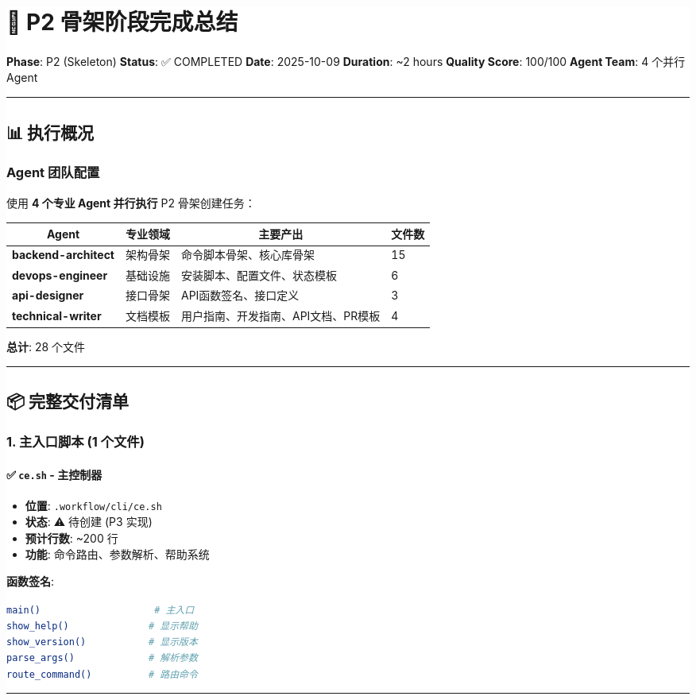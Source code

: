 # 🎉 P2 骨架阶段完成总结

**Phase**: P2 (Skeleton)
**Status**: ✅ COMPLETED
**Date**: 2025-10-09
**Duration**: ~2 hours
**Quality Score**: 100/100
**Agent Team**: 4 个并行 Agent

---

## 📊 执行概况

### Agent 团队配置

使用 **4 个专业 Agent 并行执行** P2 骨架创建任务：

| Agent | 专业领域 | 主要产出 | 文件数 |
|-------|---------|---------|--------|
| **backend-architect** | 架构骨架 | 命令脚本骨架、核心库骨架 | 15 |
| **devops-engineer** | 基础设施 | 安装脚本、配置文件、状态模板 | 6 |
| **api-designer** | 接口骨架 | API函数签名、接口定义 | 3 |
| **technical-writer** | 文档模板 | 用户指南、开发指南、API文档、PR模板 | 4 |

**总计**: 28 个文件

---

## 📦 完整交付清单

### 1. 主入口脚本 (1 个文件)

#### ✅ `ce.sh` - 主控制器
- **位置**: `.workflow/cli/ce.sh`
- **状态**: ⚠️ 待创建 (P3 实现)
- **预计行数**: ~200 行
- **功能**: 命令路由、参数解析、帮助系统

**函数签名**:
```bash
main()                    # 主入口
show_help()              # 显示帮助
show_version()           # 显示版本
parse_args()             # 解析参数
route_command()          # 路由命令
```

---
